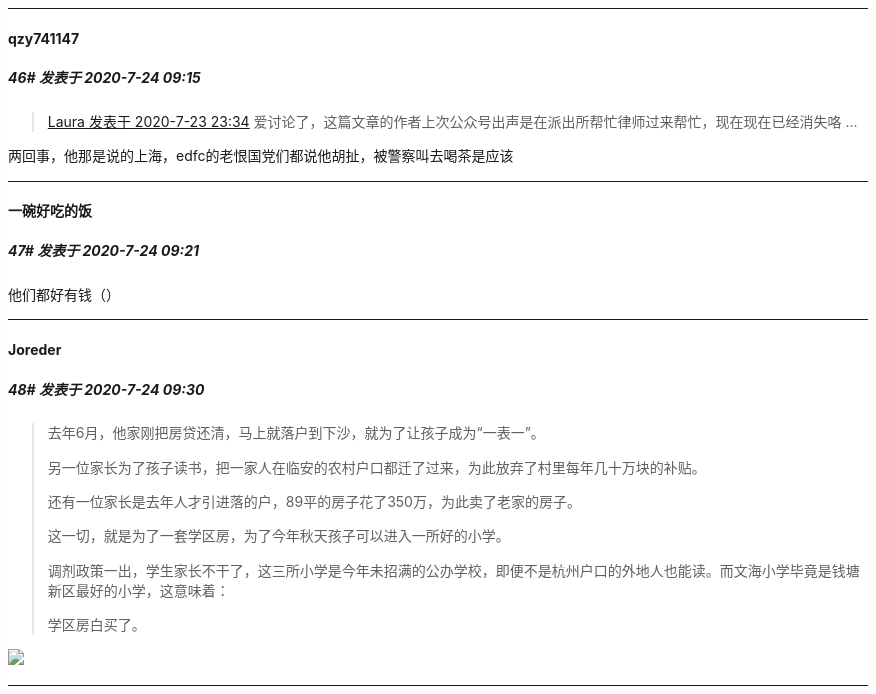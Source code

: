 





-----

####  qzy741147  
##### 46#       发表于 2020-7-24 09:15



<blockquote><a href="httphttps://bbs.saraba1st.com/2b/forum.php?mod=redirect&amp;goto=findpost&amp;pid=48198530&amp;ptid=1950941" target="_blank">Laura 发表于 2020-7-23 23:34</a>
爱讨论了，这篇文章的作者上次公众号出声是在派出所帮忙律师过来帮忙，现在现在已经消失咯 ...</blockquote>
两回事，他那是说的上海，edfc的老恨国党们都说他胡扯，被警察叫去喝茶是应该







-----

####  一碗好吃的饭  
##### 47#       发表于 2020-7-24 09:21




他们都好有钱（）







-----

####  Joreder  
##### 48#       发表于 2020-7-24 09:30



<blockquote>去年6月，他家刚把房贷还清，马上就落户到下沙，就为了让孩子成为“一表一”。

另一位家长为了孩子读书，把一家人在临安的农村户口都迁了过来，为此放弃了村里每年几十万块的补贴。

还有一位家长是去年人才引进落的户，89平的房子花了350万，为此卖了老家的房子。

这一切，就是为了一套学区房，为了今年秋天孩子可以进入一所好的小学。


调剂政策一出，学生家长不干了，这三所小学是今年未招满的公办学校，即便不是杭州户口的外地人也能读。而文海小学毕竟是钱塘新区最好的小学，这意味着：

学区房白买了。</blockquote>

<img src="https://static.saraba1st.com/image/smiley/face2017/037.png" referrerpolicy="no-referrer">







-----
